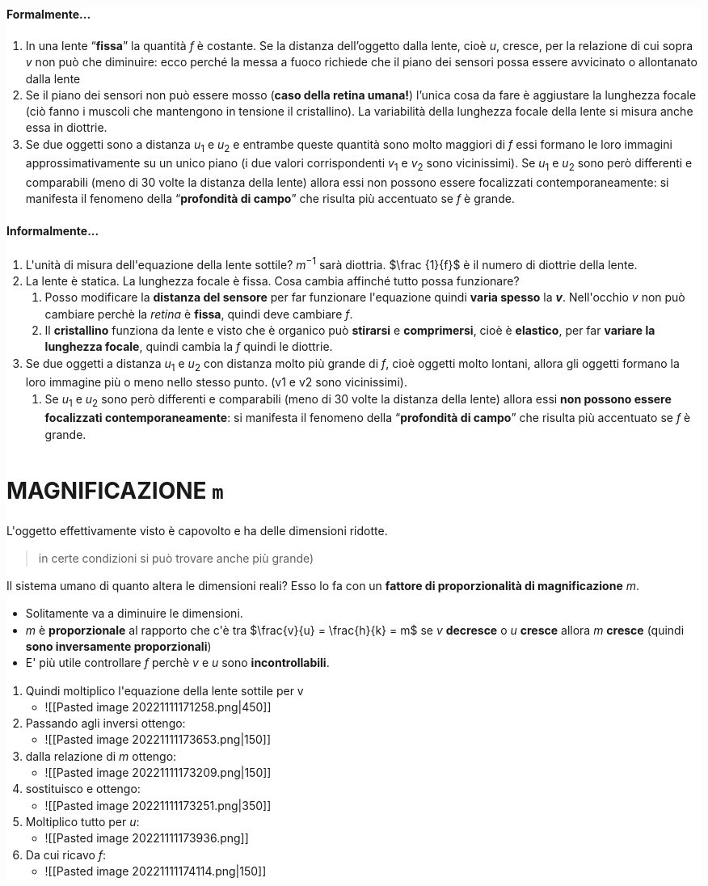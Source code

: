 #### Formalmente...
1. In una lente “**fissa**” la quantità $f$ è costante. Se la distanza dell’oggetto dalla lente, cioè $u$, cresce, per la relazione di cui sopra $v$ non può che diminuire: ecco perché la messa a fuoco richiede che il piano dei sensori possa essere avvicinato o allontanato dalla lente
2. Se il piano dei sensori non può essere mosso (**caso della retina umana!**) l’unica cosa da fare è aggiustare la lunghezza focale (ciò fanno i muscoli che mantengono in tensione il cristallino). La variabilità della lunghezza focale della lente si misura anche essa in diottrie.
3. Se due oggetti sono a distanza $u_1$ e $u_2$ e entrambe queste quantità sono molto maggiori di $f$ essi formano le loro immagini approssimativamente su un unico piano (i due valori corrispondenti $v_1$ e $v_2$ sono vicinissimi). Se $u_1$ e $u_2$ sono però differenti e comparabili (meno di 30 volte la distanza della lente) allora essi non possono essere focalizzati contemporaneamente: si manifesta il fenomeno della “**profondità di campo**” che risulta più accentuato se $f$ è grande.

#### Informalmente...
1. L'unità di misura dell'equazione della lente sottile? $m^{-1}$ sarà diottria. $\frac {1}{f}$ è il numero di diottrie della lente.
2. La lente è statica. La lunghezza focale è fissa. Cosa cambia affinché tutto possa funzionare? 
	1. Posso modificare la **distanza del sensore** per far funzionare l'equazione quindi **varia spesso** la ***v***. Nell'occhio $v$ non può cambiare perchè la $retina$ è **fissa**, quindi deve cambiare $f$.
	2. Il **cristallino** funziona da lente e visto che è organico può **stirarsi** e **comprimersi**, cioè è **elastico**, per far **variare la lunghezza focale**, quindi cambia la $f$ quindi le diottrie.
3. Se due oggetti a distanza $u_1$ e $u_2$ con distanza molto più grande di $f$, cioè oggetti molto lontani, allora gli oggetti formano la loro immagine più o meno nello stesso punto. (v1 e v2 sono vicinissimi).
	1. Se $u_1$ e $u_2$ sono però differenti e comparabili (meno di 30 volte la distanza della lente) allora essi **non possono essere focalizzati contemporaneamente**: si manifesta il fenomeno della “**profondità di campo**” che risulta più accentuato se $f$ è grande.

# MAGNIFICAZIONE <code>m</code>
L'oggetto effettivamente visto è capovolto e ha delle dimensioni ridotte.
>in certe condizioni si può trovare anche più grande)

Il sistema umano di quanto altera le dimensioni reali? Esso lo fa con un **fattore di proporzionalità di magnificazione** $m$.
- Solitamente va a diminuire le dimensioni.
- $m$ è **proporzionale** al rapporto che c'è tra $\frac{v}{u} = \frac{h}{k} = m$
se $v$ **decresce** o $u$ **cresce** allora $m$ **cresce** (quindi **sono inversamente proporzionali**)
- E' più utile controllare $f$ perchè $v$ e $u$ sono **incontrollabili**. 

1. Quindi moltiplico l'equazione della lente sottile per v
	-  ![[Pasted image 20221111171258.png|450]]
2. Passando agli inversi ottengo:
	- ![[Pasted image 20221111173653.png|150]]
3. dalla relazione di $m$ ottengo:
	-  ![[Pasted image 20221111173209.png|150]]
4. sostituisco e ottengo:
	-  ![[Pasted image 20221111173251.png|350]]
5. Moltiplico tutto per $u$:
	- ![[Pasted image 20221111173936.png]]
6. Da cui ricavo $f$:
	- ![[Pasted image 20221111174114.png|150]]
